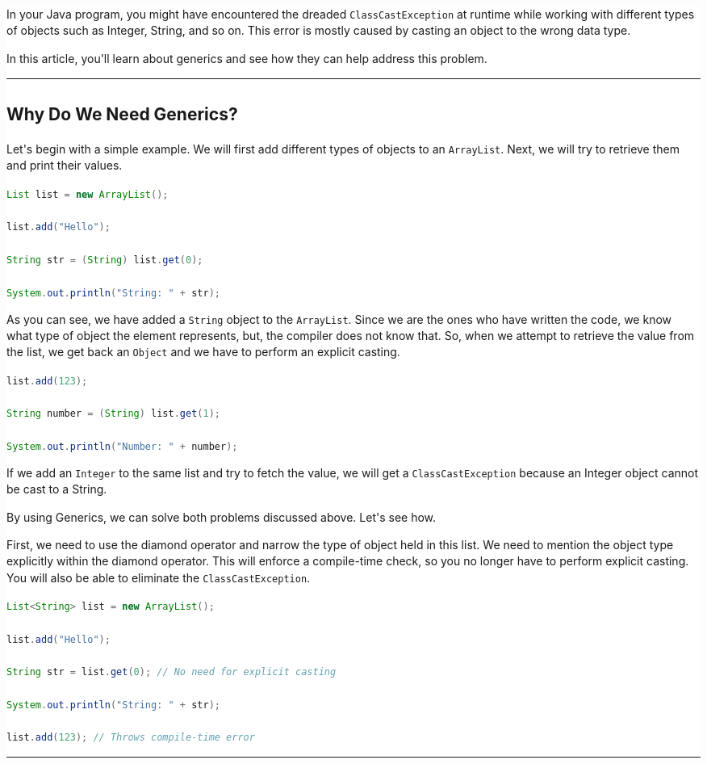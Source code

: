 In your Java program, you might have encountered the dreaded `ClassCastException` at runtime while working with different types of objects such as Integer, String, and so on. This error is mostly caused by casting an object to the wrong data type.

In this article, you'll learn about generics and see how they can help address this problem.

---

## Why Do We Need Generics?

Let's begin with a simple example. We will first add different types of objects to an `ArrayList`. Next, we will try to retrieve them and print their values.

```java
List list = new ArrayList();

list.add("Hello");

String str = (String) list.get(0);

System.out.println("String: " + str);
```

As you can see, we have added a `String` object to the `ArrayList`. Since we are the ones who have written the code, we know what type of object the element represents, but, the compiler does not know that. So, when we attempt to retrieve the value from the list, we get back an `Object` and we have to perform an explicit casting.

```java
list.add(123);

String number = (String) list.get(1);

System.out.println("Number: " + number);
```

If we add an `Integer` to the same list and try to fetch the value, we will get a `ClassCastException` because an Integer object cannot be cast to a String.

By using Generics, we can solve both problems discussed above. Let's see how.

First, we need to use the diamond operator and narrow the type of object held in this list. We need to mention the object type explicitly within the diamond operator. This will enforce a compile-time check, so you no longer have to perform explicit casting. You will also be able to eliminate the `ClassCastException`.

```java
List<String> list = new ArrayList();

list.add("Hello");

String str = list.get(0); // No need for explicit casting

System.out.println("String: " + str);

list.add(123); // Throws compile-time error
```

---